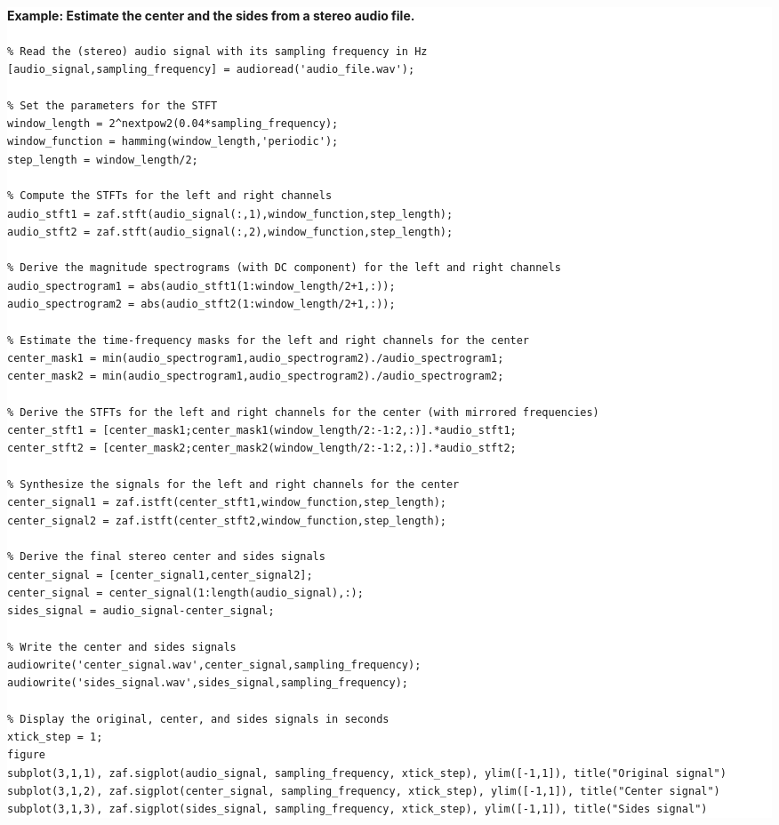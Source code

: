 #### Example: Estimate the center and the sides from a stereo audio file.

```
% Read the (stereo) audio signal with its sampling frequency in Hz
[audio_signal,sampling_frequency] = audioread('audio_file.wav');

% Set the parameters for the STFT
window_length = 2^nextpow2(0.04*sampling_frequency);
window_function = hamming(window_length,'periodic');
step_length = window_length/2;

% Compute the STFTs for the left and right channels
audio_stft1 = zaf.stft(audio_signal(:,1),window_function,step_length);
audio_stft2 = zaf.stft(audio_signal(:,2),window_function,step_length);

% Derive the magnitude spectrograms (with DC component) for the left and right channels
audio_spectrogram1 = abs(audio_stft1(1:window_length/2+1,:));
audio_spectrogram2 = abs(audio_stft2(1:window_length/2+1,:));

% Estimate the time-frequency masks for the left and right channels for the center
center_mask1 = min(audio_spectrogram1,audio_spectrogram2)./audio_spectrogram1;
center_mask2 = min(audio_spectrogram1,audio_spectrogram2)./audio_spectrogram2;

% Derive the STFTs for the left and right channels for the center (with mirrored frequencies)
center_stft1 = [center_mask1;center_mask1(window_length/2:-1:2,:)].*audio_stft1;
center_stft2 = [center_mask2;center_mask2(window_length/2:-1:2,:)].*audio_stft2;

% Synthesize the signals for the left and right channels for the center
center_signal1 = zaf.istft(center_stft1,window_function,step_length);
center_signal2 = zaf.istft(center_stft2,window_function,step_length);

% Derive the final stereo center and sides signals
center_signal = [center_signal1,center_signal2];
center_signal = center_signal(1:length(audio_signal),:);
sides_signal = audio_signal-center_signal;

% Write the center and sides signals
audiowrite('center_signal.wav',center_signal,sampling_frequency);
audiowrite('sides_signal.wav',sides_signal,sampling_frequency);

% Display the original, center, and sides signals in seconds
xtick_step = 1;
figure
subplot(3,1,1), zaf.sigplot(audio_signal, sampling_frequency, xtick_step), ylim([-1,1]), title("Original signal")
subplot(3,1,2), zaf.sigplot(center_signal, sampling_frequency, xtick_step), ylim([-1,1]), title("Center signal")
subplot(3,1,3), zaf.sigplot(sides_signal, sampling_frequency, xtick_step), ylim([-1,1]), title("Sides signal")
```
